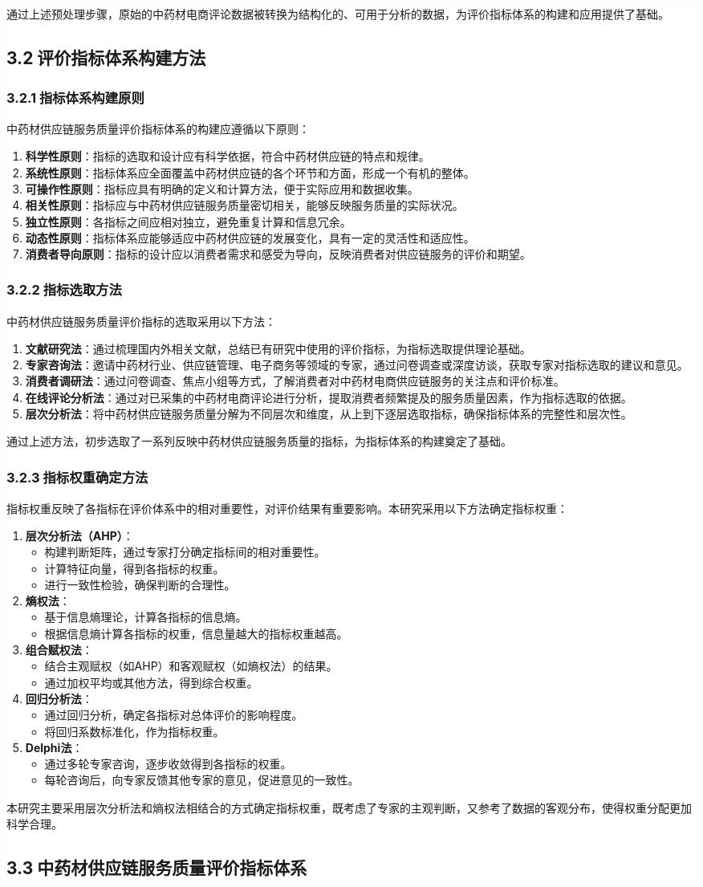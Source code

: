 通过上述预处理步骤，原始的中药材电商评论数据被转换为结构化的、可用于分析的数据，为评价指标体系的构建和应用提供了基础。

## 3.2 评价指标体系构建方法

### 3.2.1 指标体系构建原则

中药材供应链服务质量评价指标体系的构建应遵循以下原则：

1. **科学性原则**：指标的选取和设计应有科学依据，符合中药材供应链的特点和规律。
2. **系统性原则**：指标体系应全面覆盖中药材供应链的各个环节和方面，形成一个有机的整体。
3. **可操作性原则**：指标应具有明确的定义和计算方法，便于实际应用和数据收集。
4. **相关性原则**：指标应与中药材供应链服务质量密切相关，能够反映服务质量的实际状况。
5. **独立性原则**：各指标之间应相对独立，避免重复计算和信息冗余。
6. **动态性原则**：指标体系应能够适应中药材供应链的发展变化，具有一定的灵活性和适应性。
7. **消费者导向原则**：指标的设计应以消费者需求和感受为导向，反映消费者对供应链服务的评价和期望。

### 3.2.2 指标选取方法

中药材供应链服务质量评价指标的选取采用以下方法：

1. **文献研究法**：通过梳理国内外相关文献，总结已有研究中使用的评价指标，为指标选取提供理论基础。
2. **专家咨询法**：邀请中药材行业、供应链管理、电子商务等领域的专家，通过问卷调查或深度访谈，获取专家对指标选取的建议和意见。
3. **消费者调研法**：通过问卷调查、焦点小组等方式，了解消费者对中药材电商供应链服务的关注点和评价标准。
4. **在线评论分析法**：通过对已采集的中药材电商评论进行分析，提取消费者频繁提及的服务质量因素，作为指标选取的依据。
5. **层次分析法**：将中药材供应链服务质量分解为不同层次和维度，从上到下逐层选取指标，确保指标体系的完整性和层次性。

通过上述方法，初步选取了一系列反映中药材供应链服务质量的指标，为指标体系的构建奠定了基础。

### 3.2.3 指标权重确定方法

指标权重反映了各指标在评价体系中的相对重要性，对评价结果有重要影响。本研究采用以下方法确定指标权重：

1. **层次分析法（AHP）**：
   * 构建判断矩阵，通过专家打分确定指标间的相对重要性。
   * 计算特征向量，得到各指标的权重。
   * 进行一致性检验，确保判断的合理性。
2. **熵权法**：
   * 基于信息熵理论，计算各指标的信息熵。
   * 根据信息熵计算各指标的权重，信息量越大的指标权重越高。
3. **组合赋权法**：
   * 结合主观赋权（如AHP）和客观赋权（如熵权法）的结果。
   * 通过加权平均或其他方法，得到综合权重。
4. **回归分析法**：
   * 通过回归分析，确定各指标对总体评价的影响程度。
   * 将回归系数标准化，作为指标权重。
5. **Delphi法**：
   * 通过多轮专家咨询，逐步收敛得到各指标的权重。
   * 每轮咨询后，向专家反馈其他专家的意见，促进意见的一致性。

本研究主要采用层次分析法和熵权法相结合的方式确定指标权重，既考虑了专家的主观判断，又参考了数据的客观分布，使得权重分配更加科学合理。

## 3.3 中药材供应链服务质量评价指标体系
